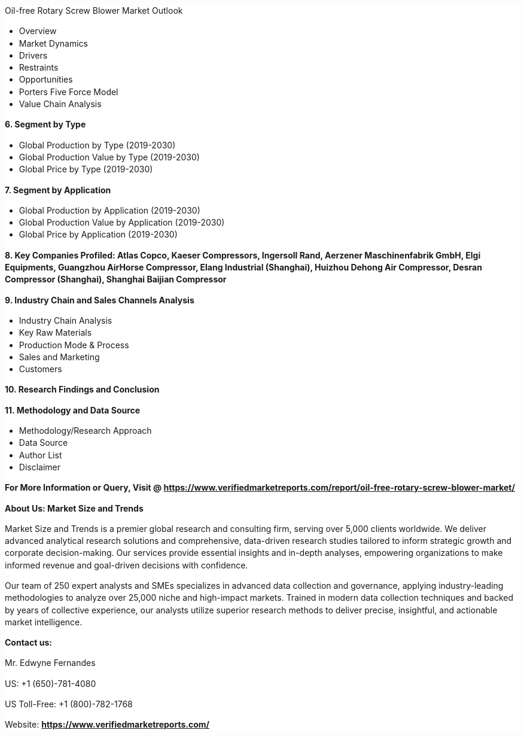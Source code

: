 Oil-free Rotary Screw Blower Market Outlook</strong></p><ul><li>Overview</li><li>Market Dynamics</li><li>Drivers</li><li>Restraints</li><li>Opportunities</li><li>Porters Five Force Model</li><li>Value Chain Analysis&nbsp;</li></ul><p><strong>6. Segment by Type</strong></p><ul><li>Global Production by Type (2019-2030)</li><li>Global Production Value by Type (2019-2030)</li><li>Global Price by Type (2019-2030)</li></ul><p><strong>7. Segment by Application</strong></p><ul><li>Global Production by Application (2019-2030)</li><li>Global Production Value by Application (2019-2030)</li><li>Global Price by Application (2019-2030)</li></ul><p><strong>8. Key Companies Profiled: Atlas Copco, Kaeser Compressors, Ingersoll Rand, Aerzener Maschinenfabrik GmbH, Elgi Equipments, Guangzhou AirHorse Compressor, Elang Industrial (Shanghai), Huizhou Dehong Air Compressor, Desran Compressor (Shanghai), Shanghai Baijian Compressor</strong></p><p><strong>9. Industry Chain and Sales Channels Analysis</strong></p><ul><li>Industry Chain Analysis</li><li>Key Raw Materials</li><li>Production Mode &amp; Process</li><li>Sales and Marketing</li><li>Customers</li></ul><p><strong>10. Research Findings and Conclusion</strong></p><p><strong>11. Methodology and Data Source</strong></p><ul><li>Methodology/Research Approach</li><li>Data Source</li><li>Author List</li><li>Disclaimer</li></ul></p><p><strong>For More Information or Query, Visit @ <a href="https://www.verifiedmarketreports.com/report/oil-free-rotary-screw-blower-market/">https://www.verifiedmarketreports.com/report/oil-free-rotary-screw-blower-market/</a></strong></p><p><strong>About Us: Market Size and Trends</strong></p><p>Market Size and Trends is a premier global research and consulting firm, serving over 5,000 clients worldwide. We deliver advanced analytical research solutions and comprehensive, data-driven research studies tailored to inform strategic growth and corporate decision-making. Our services provide essential insights and in-depth analyses, empowering organizations to make informed revenue and goal-driven decisions with confidence.</p><p>Our team of 250 expert analysts and SMEs specializes in advanced data collection and governance, applying industry-leading methodologies to analyze over 25,000 niche and high-impact markets. Trained in modern data collection techniques and backed by years of collective experience, our analysts utilize superior research methods to deliver precise, insightful, and actionable market intelligence.</p><p><strong>Contact us:</strong></p><p>Mr. Edwyne Fernandes</p><p>US: +1 (650)-781-4080</p><p>US Toll-Free: +1 (800)-782-1768</p><p>Website: <strong><a href="https://www.verifiedmarketreports.com/">https://www.verifiedmarketreports.com/</a></strong></p>
